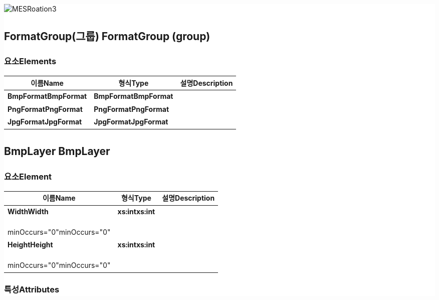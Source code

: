 ![MESRoation3](./media/media-services-shemas/media-services-mes-roation3.png) 

## <span data-ttu-id="d67f2-484"><a name="FormatGroup"></a> FormatGroup(그룹)</span><span class="sxs-lookup"><span data-stu-id="d67f2-484"><a name="FormatGroup"></a> FormatGroup (group)</span></span>
### <a name="elements"></a><span data-ttu-id="d67f2-485">요소</span><span class="sxs-lookup"><span data-stu-id="d67f2-485">Elements</span></span>
| <span data-ttu-id="d67f2-486">이름</span><span class="sxs-lookup"><span data-stu-id="d67f2-486">Name</span></span> | <span data-ttu-id="d67f2-487">형식</span><span class="sxs-lookup"><span data-stu-id="d67f2-487">Type</span></span> | <span data-ttu-id="d67f2-488">설명</span><span class="sxs-lookup"><span data-stu-id="d67f2-488">Description</span></span> |
| --- | --- | --- |
| <span data-ttu-id="d67f2-489">**BmpFormat**</span><span class="sxs-lookup"><span data-stu-id="d67f2-489">**BmpFormat**</span></span> |<span data-ttu-id="d67f2-490">**BmpFormat**</span><span class="sxs-lookup"><span data-stu-id="d67f2-490">**BmpFormat**</span></span> | |
| <span data-ttu-id="d67f2-491">**PngFormat**</span><span class="sxs-lookup"><span data-stu-id="d67f2-491">**PngFormat**</span></span> |<span data-ttu-id="d67f2-492">**PngFormat**</span><span class="sxs-lookup"><span data-stu-id="d67f2-492">**PngFormat**</span></span> | |
| <span data-ttu-id="d67f2-493">**JpgFormat**</span><span class="sxs-lookup"><span data-stu-id="d67f2-493">**JpgFormat**</span></span> |<span data-ttu-id="d67f2-494">**JpgFormat**</span><span class="sxs-lookup"><span data-stu-id="d67f2-494">**JpgFormat**</span></span> | |

## <span data-ttu-id="d67f2-495"><a name="BmpLayer"></a> BmpLayer</span><span class="sxs-lookup"><span data-stu-id="d67f2-495"><a name="BmpLayer"></a> BmpLayer</span></span>
### <a name="element"></a><span data-ttu-id="d67f2-496">요소</span><span class="sxs-lookup"><span data-stu-id="d67f2-496">Element</span></span>
| <span data-ttu-id="d67f2-497">이름</span><span class="sxs-lookup"><span data-stu-id="d67f2-497">Name</span></span> | <span data-ttu-id="d67f2-498">형식</span><span class="sxs-lookup"><span data-stu-id="d67f2-498">Type</span></span> | <span data-ttu-id="d67f2-499">설명</span><span class="sxs-lookup"><span data-stu-id="d67f2-499">Description</span></span> |
| --- | --- | --- |
| <span data-ttu-id="d67f2-500">**Width**</span><span class="sxs-lookup"><span data-stu-id="d67f2-500">**Width**</span></span><br/><br/> <span data-ttu-id="d67f2-501">minOccurs="0"</span><span class="sxs-lookup"><span data-stu-id="d67f2-501">minOccurs="0"</span></span> |<span data-ttu-id="d67f2-502">**xs:int**</span><span class="sxs-lookup"><span data-stu-id="d67f2-502">**xs:int**</span></span> | |
| <span data-ttu-id="d67f2-503">**Height**</span><span class="sxs-lookup"><span data-stu-id="d67f2-503">**Height**</span></span><br/><br/> <span data-ttu-id="d67f2-504">minOccurs="0"</span><span class="sxs-lookup"><span data-stu-id="d67f2-504">minOccurs="0"</span></span> |<span data-ttu-id="d67f2-505">**xs:int**</span><span class="sxs-lookup"><span data-stu-id="d67f2-505">**xs:int**</span></span> | |

### <a name="attributes"></a><span data-ttu-id="d67f2-506">특성</span><span class="sxs-lookup"><span data-stu-id="d67f2-506">Attributes</span></span>
